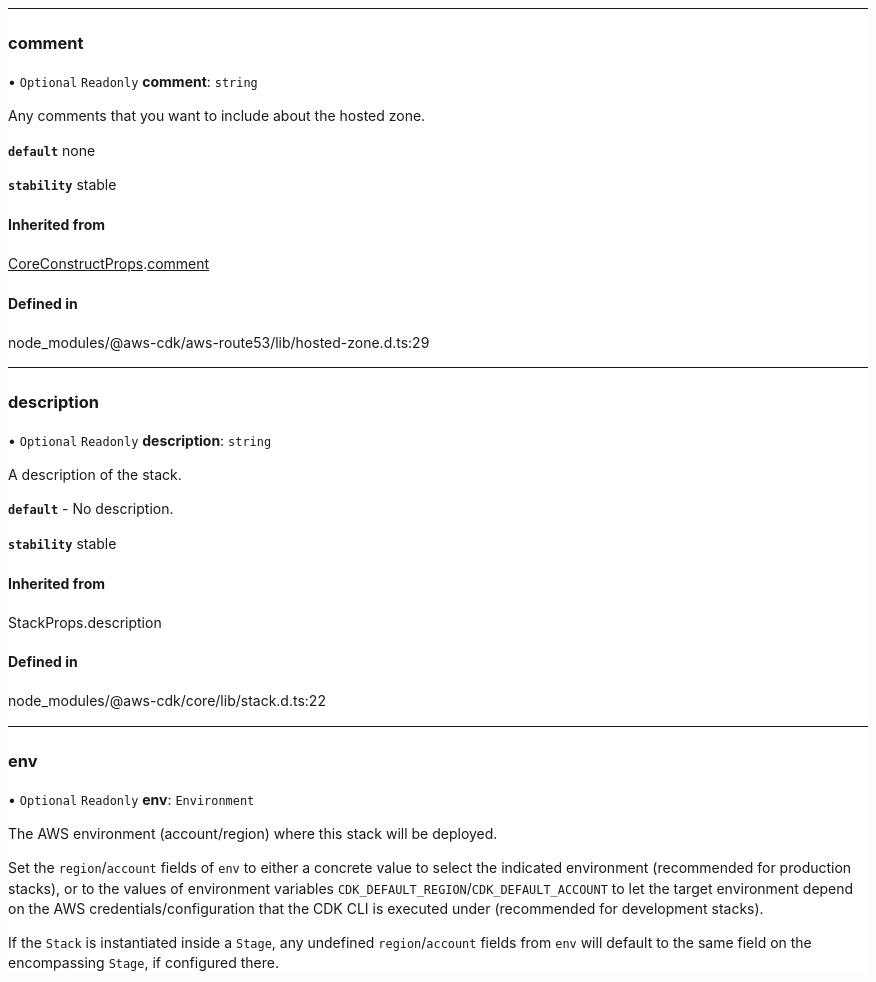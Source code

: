 ___

### comment

• `Optional` `Readonly` **comment**: `string`

Any comments that you want to include about the hosted zone.

**`default`** none

**`stability`** stable

#### Inherited from

[CoreConstructProps](CoreConstructProps).[comment](CoreConstructProps#comment)

#### Defined in

node_modules/@aws-cdk/aws-route53/lib/hosted-zone.d.ts:29

___

### description

• `Optional` `Readonly` **description**: `string`

A description of the stack.

**`default`** - No description.

**`stability`** stable

#### Inherited from

StackProps.description

#### Defined in

node_modules/@aws-cdk/core/lib/stack.d.ts:22

___

### env

• `Optional` `Readonly` **env**: `Environment`

The AWS environment (account/region) where this stack will be deployed.

Set the `region`/`account` fields of `env` to either a concrete value to
select the indicated environment (recommended for production stacks), or to
the values of environment variables
`CDK_DEFAULT_REGION`/`CDK_DEFAULT_ACCOUNT` to let the target environment
depend on the AWS credentials/configuration that the CDK CLI is executed
under (recommended for development stacks).

If the `Stack` is instantiated inside a `Stage`, any undefined
`region`/`account` fields from `env` will default to the same field on the
encompassing `Stage`, if configured there.
